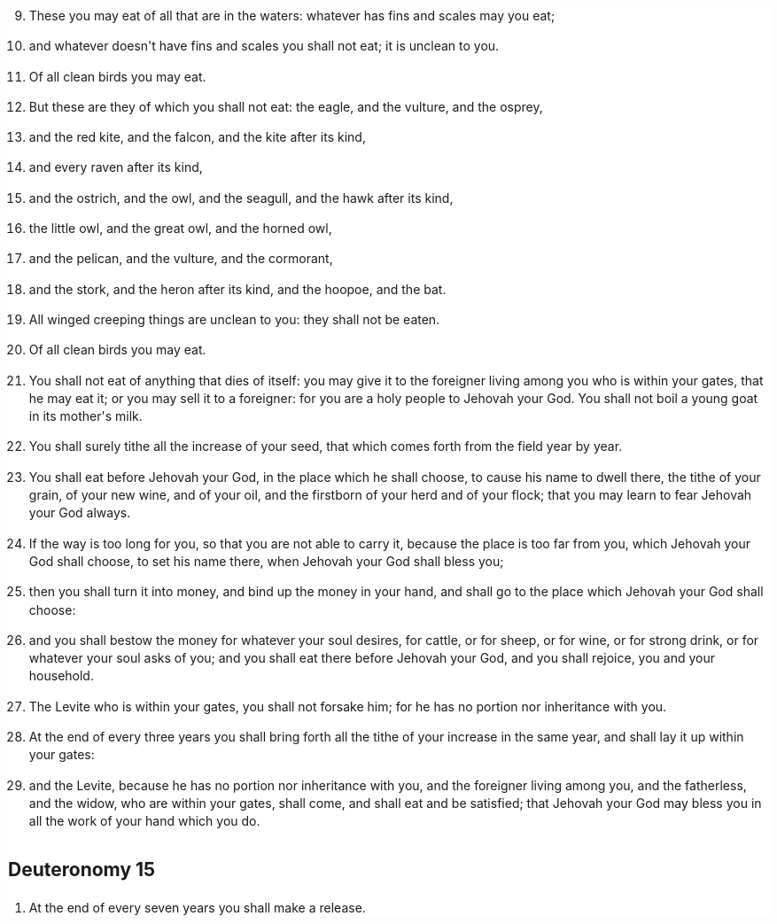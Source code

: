 9. These you may eat of all that are in the waters: whatever has fins and scales may you eat;

10. and whatever doesn't have fins and scales you shall not eat; it is unclean to you.

11. Of all clean birds you may eat.

12. But these are they of which you shall not eat: the eagle, and the vulture, and the osprey,

13. and the red kite, and the falcon, and the kite after its kind,

14. and every raven after its kind,

15. and the ostrich, and the owl, and the seagull, and the hawk after its kind,

16. the little owl, and the great owl, and the horned owl,

17. and the pelican, and the vulture, and the cormorant,

18. and the stork, and the heron after its kind, and the hoopoe, and the bat.

19. All winged creeping things are unclean to you: they shall not be eaten.

20. Of all clean birds you may eat.

21. You shall not eat of anything that dies of itself: you may give it to the foreigner living among you who is within your gates, that he may eat it; or you may sell it to a foreigner: for you are a holy people to Jehovah your God. You shall not boil a young goat in its mother's milk.

22. You shall surely tithe all the increase of your seed, that which comes forth from the field year by year.

23. You shall eat before Jehovah your God, in the place which he shall choose, to cause his name to dwell there, the tithe of your grain, of your new wine, and of your oil, and the firstborn of your herd and of your flock; that you may learn to fear Jehovah your God always.

24. If the way is too long for you, so that you are not able to carry it, because the place is too far from you, which Jehovah your God shall choose, to set his name there, when Jehovah your God shall bless you;

25. then you shall turn it into money, and bind up the money in your hand, and shall go to the place which Jehovah your God shall choose:

26. and you shall bestow the money for whatever your soul desires, for cattle, or for sheep, or for wine, or for strong drink, or for whatever your soul asks of you; and you shall eat there before Jehovah your God, and you shall rejoice, you and your household.

27. The Levite who is within your gates, you shall not forsake him; for he has no portion nor inheritance with you.

28. At the end of every three years you shall bring forth all the tithe of your increase in the same year, and shall lay it up within your gates:

29. and the Levite, because he has no portion nor inheritance with you, and the foreigner living among you, and the fatherless, and the widow, who are within your gates, shall come, and shall eat and be satisfied; that Jehovah your God may bless you in all the work of your hand which you do.  

## Deuteronomy 15

1. At the end of every seven years you shall make a release.
